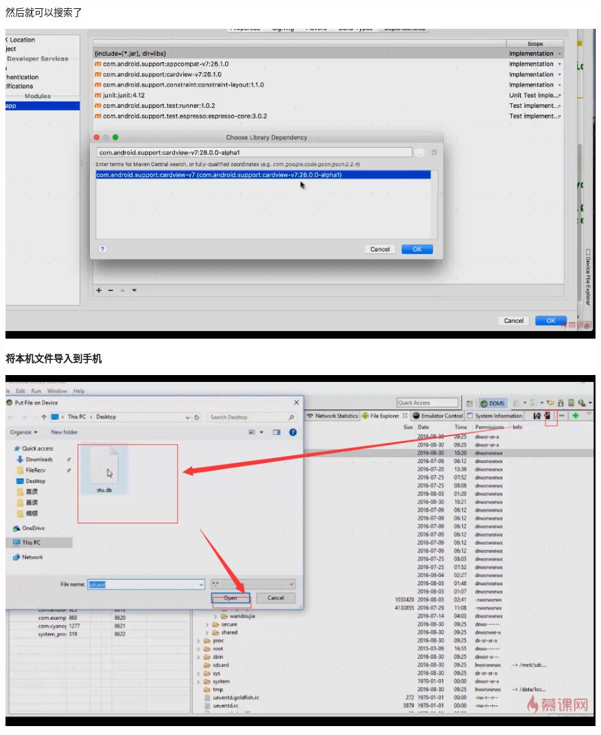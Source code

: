 然后就可以搜索了

![image-20220301163227009](Android_files\image-20220301163227009.png)

**将本机文件导入到手机**

![image-20220307112518415](Android_files\image-20220307112518415.png)
